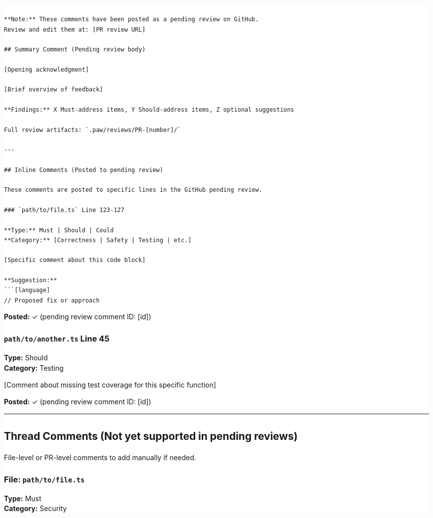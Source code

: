 ```

**Note:** These comments have been posted as a pending review on GitHub. 
Review and edit them at: [PR review URL]

## Summary Comment (Pending review body)

[Opening acknowledgment]

[Brief overview of feedback]

**Findings:** X Must-address items, Y Should-address items, Z optional suggestions

Full review artifacts: `.paw/reviews/PR-[number]/`

---

## Inline Comments (Posted to pending review)

These comments are posted to specific lines in the GitHub pending review.

### `path/to/file.ts` Line 123-127

**Type:** Must | Should | Could  
**Category:** [Correctness | Safety | Testing | etc.]

[Specific comment about this code block]

**Suggestion:**
```[language]
// Proposed fix or approach
```

**Posted:** ✓ (pending review comment ID: [id])

### `path/to/another.ts` Line 45

**Type:** Should  
**Category:** Testing

[Comment about missing test coverage for this specific function]

**Posted:** ✓ (pending review comment ID: [id])

---

## Thread Comments (Not yet supported in pending reviews)

File-level or PR-level comments to add manually if needed.

### File: `path/to/file.ts`

**Type:** Must  
**Category:** Security
